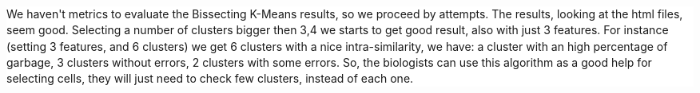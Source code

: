 We haven't metrics to evaluate the Bissecting K-Means results, so we proceed by attempts. The results, looking at the html files, seem good. 
Selecting a number of clusters bigger then 3,4 we starts to get good result, also with just 3 features.
For instance (setting 3 features, and 6 clusters) we get 6 clusters with a nice intra-similarity, we have:
a cluster with an high percentage of garbage,
3 clusters without errors,
2 clusters with some errors.
So, the biologists can use this algorithm as a good help for selecting cells, they will just need to check few clusters, instead of each one.
